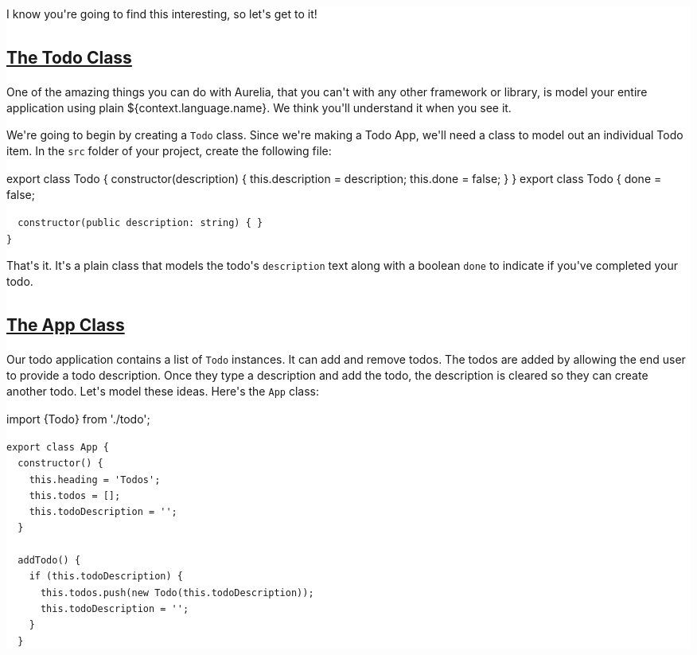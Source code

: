 I know you're going to find this interesting, so let's get to it!

## [The Todo Class](aurelia-doc://section/3/version/1.0.0)

One of the amazing things you can do with Aurelia, that you can't with any other framework or library, is model your entire application using plain ${context.language.name}. We think you'll understand it when you see it.

We're going to begin by creating a `Todo` class. Since we're making a Todo App, we'll need a class to model out an individual Todo item. In the `src` folder of your project, create the following file:

<code-listing heading="todo${context.language.fileExtension}">
  <source-code lang="ES 2015/2016">
    export class Todo {
      constructor(description) {
        this.description = description;
        this.done = false;
      }
    }
  </source-code>
  <source-code lang="TypeScript">
    export class Todo {
      done = false;

      constructor(public description: string) { }
    }
  </source-code>
</code-listing>

That's it. It's a plain class that models the todo's `description` text along with a boolean `done` to indicate if you've completed your todo.

## [The App Class](aurelia-doc://section/4/version/1.0.0)

Our todo application contains a list of `Todo` instances. It can add and remove todos. The todos are added by allowing the end user to provide a todo description. Once they type a description and add the todo, the description is cleared so they can create another todo. Let's model these ideas. Here's the `App` class:

<code-listing heading="app${context.language.fileExtension}">
  <source-code lang="ES 2015/2016">
    import {Todo} from './todo';

    export class App {
      constructor() {
        this.heading = 'Todos';
        this.todos = [];
        this.todoDescription = '';
      }

      addTodo() {
        if (this.todoDescription) {
          this.todos.push(new Todo(this.todoDescription));
          this.todoDescription = '';
        }
      }
